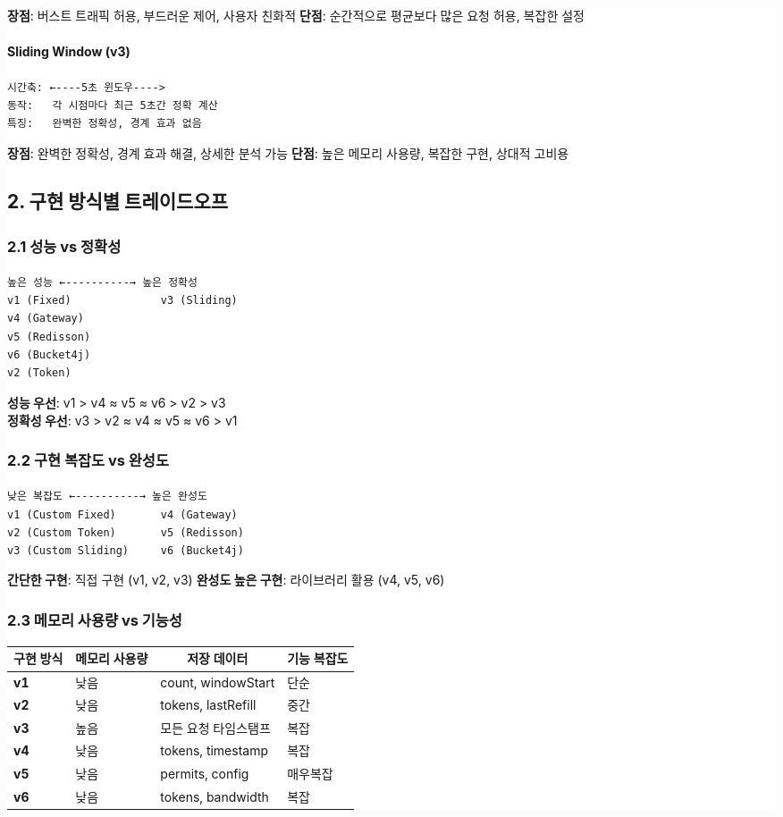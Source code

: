 **장점**: 버스트 트래픽 허용, 부드러운 제어, 사용자 친화적
**단점**: 순간적으로 평균보다 많은 요청 허용, 복잡한 설정

#### Sliding Window (v3)
```
시간축: ←----5초 윈도우---->
동작:   각 시점마다 최근 5초간 정확 계산
특징:   완벽한 정확성, 경계 효과 없음
```

**장점**: 완벽한 정확성, 경계 효과 해결, 상세한 분석 가능
**단점**: 높은 메모리 사용량, 복잡한 구현, 상대적 고비용

## 2. 구현 방식별 트레이드오프

### 2.1 성능 vs 정확성

```
높은 성능 ←----------→ 높은 정확성
v1 (Fixed)              v3 (Sliding)
v4 (Gateway)            
v5 (Redisson)
v6 (Bucket4j)
v2 (Token)
```

**성능 우선**: v1 > v4 ≈ v5 ≈ v6 > v2 > v3  
**정확성 우선**: v3 > v2 ≈ v4 ≈ v5 ≈ v6 > v1

### 2.2 구현 복잡도 vs 완성도

```
낮은 복잡도 ←----------→ 높은 완성도
v1 (Custom Fixed)       v4 (Gateway)
v2 (Custom Token)       v5 (Redisson)
v3 (Custom Sliding)     v6 (Bucket4j)
```

**간단한 구현**: 직접 구현 (v1, v2, v3)
**완성도 높은 구현**: 라이브러리 활용 (v4, v5, v6)

### 2.3 메모리 사용량 vs 기능성

| 구현 방식 | 메모리 사용량 | 저장 데이터 | 기능 복잡도 |
|-----------|---------------|-------------|-------------|
| **v1** | 낮음 | count, windowStart | 단순 |
| **v2** | 낮음 | tokens, lastRefill | 중간 |
| **v3** | 높음 | 모든 요청 타임스탬프 | 복잡 |
| **v4** | 낮음 | tokens, timestamp | 복잡 |
| **v5** | 낮음 | permits, config | 매우복잡 |
| **v6** | 낮음 | tokens, bandwidth | 복잡 |

